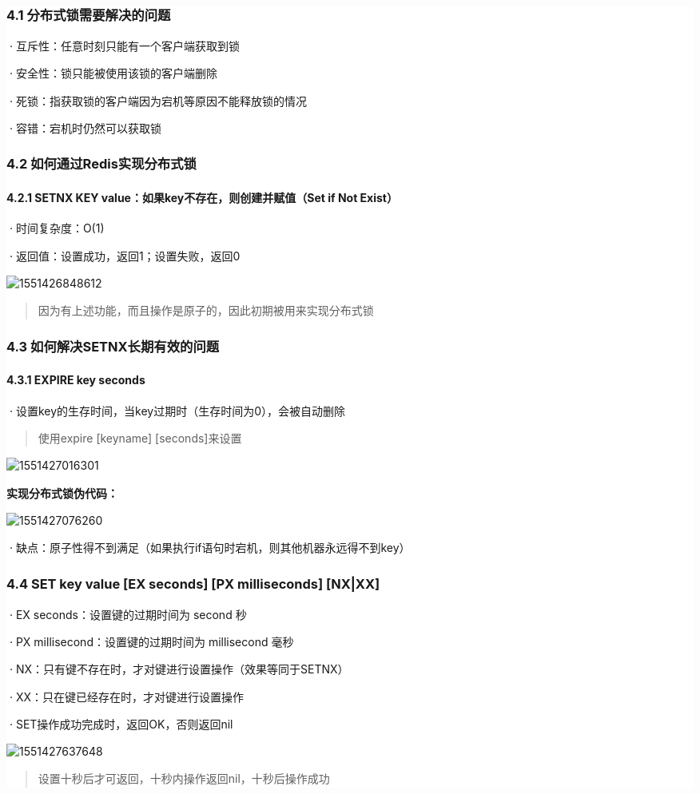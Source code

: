 ### 4.1 分布式锁需要解决的问题

​	· 互斥性：任意时刻只能有一个客户端获取到锁

​	· 安全性：锁只能被使用该锁的客户端删除

​	· 死锁：指获取锁的客户端因为宕机等原因不能释放锁的情况

​	· 容错：宕机时仍然可以获取锁

### 4.2 如何通过Redis实现分布式锁

#### 4.2.1 SETNX KEY value：如果key不存在，则创建并赋值（Set if Not Exist）

​	· 时间复杂度：O(1)

​	· 返回值：设置成功，返回1；设置失败，返回0

![1551426848612](C:\Users\31711\Documents\剑指java面试_offer直通车.assets\1551426848612.png)

> 因为有上述功能，而且操作是原子的，因此初期被用来实现分布式锁

### 4.3 如何解决SETNX长期有效的问题

#### 4.3.1 EXPIRE key seconds

​	· 设置key的生存时间，当key过期时（生存时间为0），会被自动删除

> 使用expire [keyname] [seconds]来设置

![1551427016301](C:\Users\31711\Documents\剑指java面试_offer直通车.assets\1551427016301.png)

**实现分布式锁伪代码：**

![1551427076260](C:\Users\31711\Documents\剑指java面试_offer直通车.assets\1551427076260.png)

​	· 缺点：原子性得不到满足（如果执行if语句时宕机，则其他机器永远得不到key）



### 4.4 SET key value [EX seconds] [PX milliseconds] [NX|XX]

​	· EX seconds：设置键的过期时间为 second 秒

​	· PX millisecond：设置键的过期时间为 millisecond 毫秒

​	· NX：只有键不存在时，才对键进行设置操作（效果等同于SETNX）

​	· XX：只在键已经存在时，才对键进行设置操作

​	· SET操作成功完成时，返回OK，否则返回nil

![1551427637648](C:\Users\31711\Documents\剑指java面试_offer直通车.assets\1551427637648.png)

> 设置十秒后才可返回，十秒内操作返回nil，十秒后操作成功
